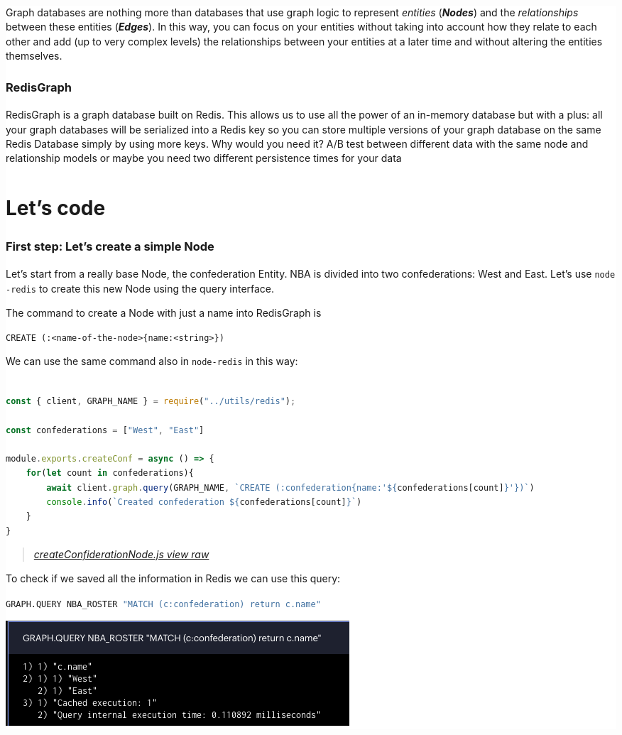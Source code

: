 Graph databases are nothing more than databases that use graph logic to represent *entities* (***Nodes***) and the *relationships* between these entities (***Edges***). In this way, you can focus on your entities without taking into account how they relate to each other and add (up to very complex levels) the relationships between your entities at a later time and without altering the entities themselves.

### RedisGraph

RedisGraph is a graph database built on Redis. This allows us to use all the power of an in-memory database but with a plus: all your graph databases will be serialized into a Redis key so you can store multiple versions of your graph database on the same Redis Database simply by using more keys. Why would you need it? A/B test between different data with the same node and relationship models or maybe you need two different persistence times for your data

# Let’s code

### First step: Let’s create a simple Node

Let’s start from a really base Node, the confederation Entity. NBA is divided into two confederations: West and East. Let’s use `node-redis` to create this new Node using the query interface.

The command to create a Node with just a name into RedisGraph is 

```
CREATE (:<name-of-the-node>{name:<string>})
```

We can use the same command also in `node-redis` in this way:

```js

const { client, GRAPH_NAME } = require("../utils/redis");

const confederations = ["West", "East"]

module.exports.createConf = async () => {
    for(let count in confederations){
        await client.graph.query(GRAPH_NAME, `CREATE (:confederation{name:'${confederations[count]}'})`)
        console.info(`Created confederation ${confederations[count]}`)
    }
}


```
> *[createConfiderationNode.js view raw](https://gist.githubusercontent.com/thecreazy/de6e6b2e7a321f320fcec6d942fb45dd/raw/e1ee41ef25002a0f1e2f9d7c77cbd4ac22943a6b/createConfiderationNode.js)*

To check if we saved all the information in Redis we can use this query:

```bash
GRAPH.QUERY NBA_ROSTER "MATCH (c:confederation) return c.name"
```

![](https://github.com/thecreazy/nba-team-rosters-graphs/blob/main/docs/1.png)

